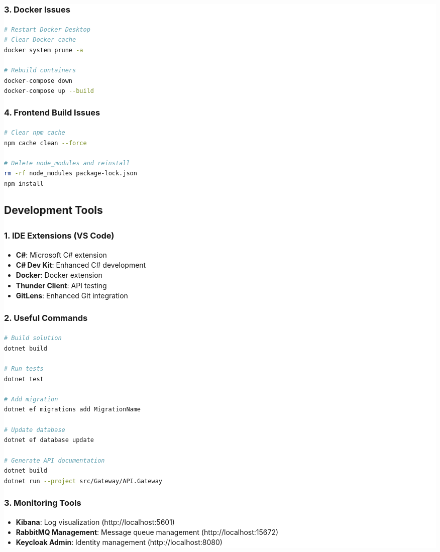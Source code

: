 ### 3. Docker Issues
```bash
# Restart Docker Desktop
# Clear Docker cache
docker system prune -a

# Rebuild containers
docker-compose down
docker-compose up --build
```

### 4. Frontend Build Issues
```bash
# Clear npm cache
npm cache clean --force

# Delete node_modules and reinstall
rm -rf node_modules package-lock.json
npm install
```

## Development Tools

### 1. IDE Extensions (VS Code)
- **C#**: Microsoft C# extension
- **C# Dev Kit**: Enhanced C# development
- **Docker**: Docker extension
- **Thunder Client**: API testing
- **GitLens**: Enhanced Git integration

### 2. Useful Commands
```bash
# Build solution
dotnet build

# Run tests
dotnet test

# Add migration
dotnet ef migrations add MigrationName

# Update database
dotnet ef database update

# Generate API documentation
dotnet build
dotnet run --project src/Gateway/API.Gateway
```

### 3. Monitoring Tools
- **Kibana**: Log visualization (http://localhost:5601)
- **RabbitMQ Management**: Message queue management (http://localhost:15672)
- **Keycloak Admin**: Identity management (http://localhost:8080)
